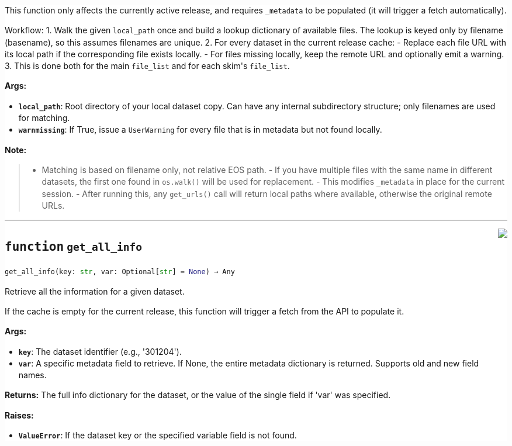 This function only affects the currently active release, and requires `_metadata` to be populated (it will trigger a fetch automatically). 

Workflow:  1. Walk the given `local_path` once and build a lookup dictionary of available files.  The lookup is keyed only by filename (basename), so this assumes filenames are unique.  2. For every dataset in the current release cache: 
       - Replace each file URL with its local path if the corresponding file exists locally. 
       - For files missing locally, keep the remote URL and optionally emit a warning.  3. This is done both for the main `file_list` and for each skim's `file_list`. 



**Args:**
 
 - <b>`local_path`</b>:  Root directory of your local dataset copy. Can have any internal subdirectory  structure; only filenames are used for matching. 
 - <b>`warnmissing`</b>:  If True, issue a `UserWarning` for every file that is in metadata but  not found locally. 



**Note:**

> - Matching is based on filename only, not relative EOS path. - If you have multiple files with the same name in different datasets, the first one found in `os.walk()` will be used for replacement. - This modifies `_metadata` in place for the current session. - After running this, any `get_urls()` call will return local paths where available, otherwise the original remote URLs. 


---

<a href="https://github.com/atlas-outreach-data-tools/atlasopenmagic/tree/main/src/atlasopenmagic/metadata.py#L388"><img align="right" style="float:right;" src="https://img.shields.io/badge/-source-cccccc?style=flat-square"></a>

## <kbd>function</kbd> `get_all_info`

```python
get_all_info(key: str, var: Optional[str] = None) → Any
```

Retrieve all the information for a given dataset. 

If the cache is empty for the current release, this function will trigger a fetch from the API to populate it. 



**Args:**
 
 - <b>`key`</b>:  The dataset identifier (e.g., '301204'). 
 - <b>`var`</b>:  A specific metadata field to retrieve.  If None, the entire metadata dictionary is returned.  Supports old and new field names. 



**Returns:**
 The full info dictionary for the dataset, or the value of the single field if 'var' was specified. 



**Raises:**
 
 - <b>`ValueError`</b>:  If the dataset key or the specified variable field is not found. 
